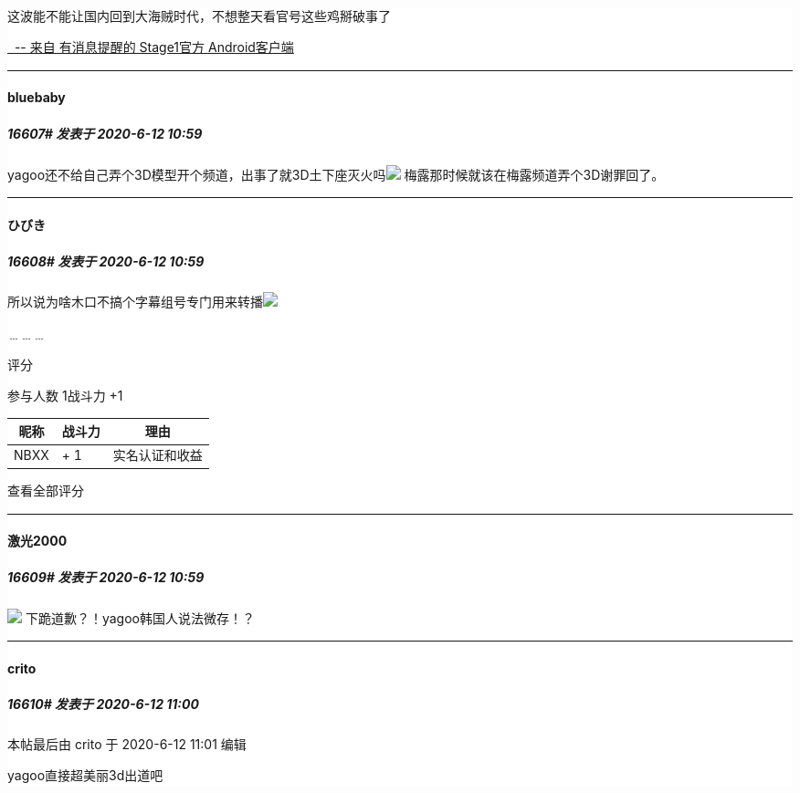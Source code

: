 
这波能不能让国内回到大海贼时代，不想整天看官号这些鸡掰破事了

[  -- 来自 有消息提醒的 Stage1官方 Android客户端](https://www.coolapk.com/apk/140634)


*****

####  bluebaby  
##### 16607#       发表于 2020-6-12 10:59


yagoo还不给自己弄个3D模型开个频道，出事了就3D土下座灭火吗<img src="https://static.saraba1st.com/image/smiley/face2017/037.png" referrerpolicy="no-referrer">
梅露那时候就该在梅露频道弄个3D谢罪回了。


*****

####  ひびき  
##### 16608#       发表于 2020-6-12 10:59


所以说为啥木口不搞个字幕组号专门用来转播<img src="https://static.saraba1st.com/image/smiley/face2017/125.png" referrerpolicy="no-referrer">


﹍﹍﹍

评分


 参与人数 1战斗力 +1

|昵称|战斗力|理由|
|----|---|---|
| NBXX| + 1|实名认证和收益|


查看全部评分


*****

####  激光2000  
##### 16609#       发表于 2020-6-12 10:59


<img src="https://static.saraba1st.com/image/smiley/face2017/105.png" referrerpolicy="no-referrer"> 下跪道歉？！yagoo韩国人说法微存！？


*****

####  crito  
##### 16610#       发表于 2020-6-12 11:00


 本帖最后由 crito 于 2020-6-12 11:01 编辑 

yagoo直接超美丽3d出道吧
